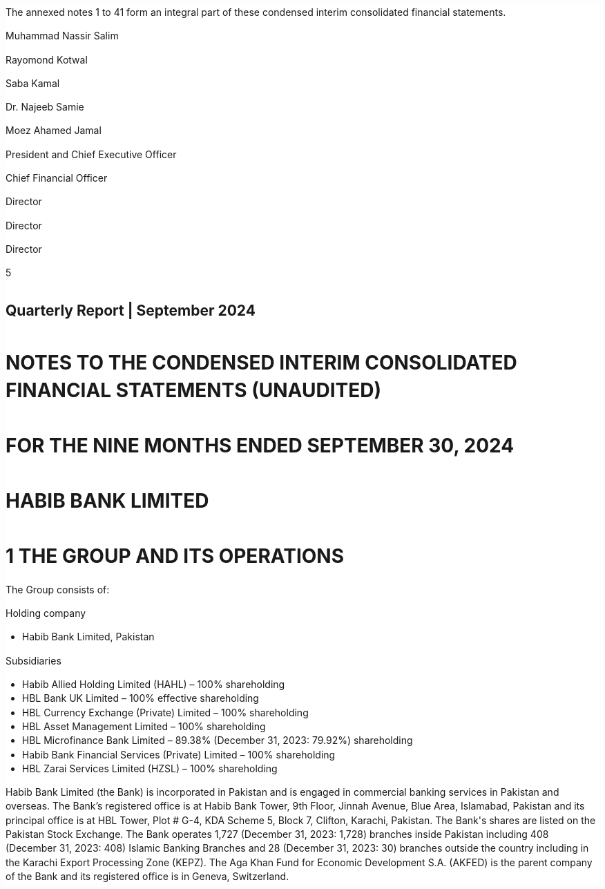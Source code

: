 The annexed notes 1 to 41 form an integral part of these condensed interim consolidated financial statements.

Muhammad Nassir Salim

Rayomond Kotwal

Saba Kamal

Dr. Najeeb Samie

Moez Ahamed Jamal

President and Chief Executive Officer

Chief Financial Officer

Director

Director

Director

5

Quarterly Report | September 2024
---
# NOTES TO THE CONDENSED INTERIM CONSOLIDATED FINANCIAL STATEMENTS (UNAUDITED)

# FOR THE NINE MONTHS ENDED SEPTEMBER 30, 2024

# HABIB BANK LIMITED

# 1 THE GROUP AND ITS OPERATIONS

The Group consists of:

Holding company

- Habib Bank Limited, Pakistan

Subsidiaries

- Habib Allied Holding Limited (HAHL) – 100% shareholding
- HBL Bank UK Limited – 100% effective shareholding
- HBL Currency Exchange (Private) Limited – 100% shareholding
- HBL Asset Management Limited – 100% shareholding
- HBL Microfinance Bank Limited – 89.38% (December 31, 2023: 79.92%) shareholding
- Habib Bank Financial Services (Private) Limited – 100% shareholding
- HBL Zarai Services Limited (HZSL) – 100% shareholding

Habib Bank Limited (the Bank) is incorporated in Pakistan and is engaged in commercial banking services in Pakistan and overseas. The Bank’s registered office is at Habib Bank Tower, 9th Floor, Jinnah Avenue, Blue Area, Islamabad, Pakistan and its principal office is at HBL Tower, Plot # G-4, KDA Scheme 5, Block 7, Clifton, Karachi, Pakistan. The Bank's shares are listed on the Pakistan Stock Exchange. The Bank operates 1,727 (December 31, 2023: 1,728) branches inside Pakistan including 408 (December 31, 2023: 408) Islamic Banking Branches and 28 (December 31, 2023: 30) branches outside the country including in the Karachi Export Processing Zone (KEPZ). The Aga Khan Fund for Economic Development S.A. (AKFED) is the parent company of the Bank and its registered office is in Geneva, Switzerland.

